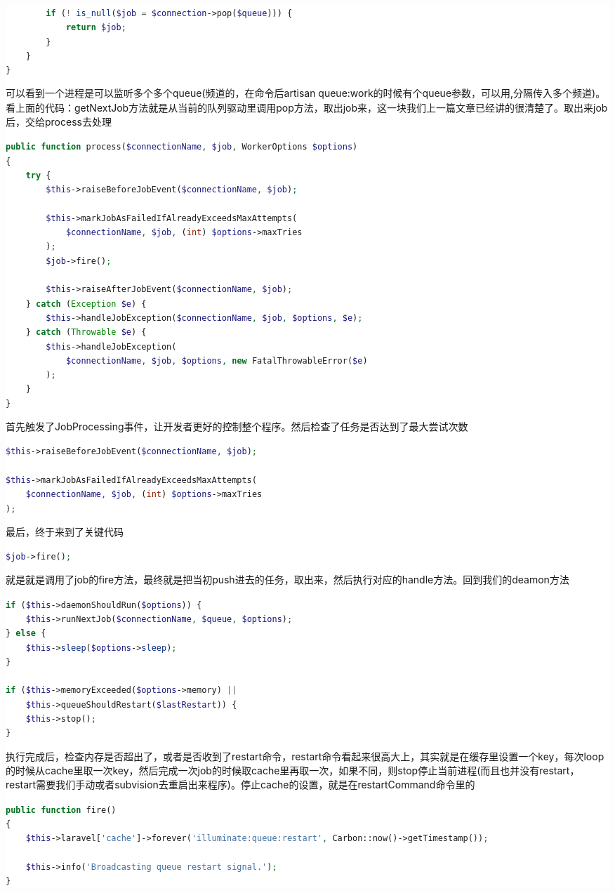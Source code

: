 ```php
        if (! is_null($job = $connection->pop($queue))) {
            return $job;
        }
    }
}
```
可以看到一个进程是可以监听多个多个queue(频道的，在命令后artisan queue:work的时候有个queue参数，可以用,分隔传入多个频道)。看上面的代码：getNextJob方法就是从当前的队列驱动里调用pop方法，取出job来，这一块我们上一篇文章已经讲的很清楚了。取出来job后，交给process去处理
```php
public function process($connectionName, $job, WorkerOptions $options)
{
    try {
        $this->raiseBeforeJobEvent($connectionName, $job);

        $this->markJobAsFailedIfAlreadyExceedsMaxAttempts(
            $connectionName, $job, (int) $options->maxTries
        );
        $job->fire();

        $this->raiseAfterJobEvent($connectionName, $job);
    } catch (Exception $e) {
        $this->handleJobException($connectionName, $job, $options, $e);
    } catch (Throwable $e) {
        $this->handleJobException(
            $connectionName, $job, $options, new FatalThrowableError($e)
        );
    }
}
```
首先触发了JobProcessing事件，让开发者更好的控制整个程序。然后检查了任务是否达到了最大尝试次数
```php
$this->raiseBeforeJobEvent($connectionName, $job);

$this->markJobAsFailedIfAlreadyExceedsMaxAttempts(
    $connectionName, $job, (int) $options->maxTries
);
```
最后，终于来到了关键代码
```php
$job->fire();
```
就是就是调用了job的fire方法，最终就是把当初push进去的任务，取出来，然后执行对应的handle方法。回到我们的deamon方法
```php
if ($this->daemonShouldRun($options)) {
    $this->runNextJob($connectionName, $queue, $options);
} else {
    $this->sleep($options->sleep);
}

if ($this->memoryExceeded($options->memory) ||
    $this->queueShouldRestart($lastRestart)) {
    $this->stop();
}
```
执行完成后，检查内存是否超出了，或者是否收到了restart命令，restart命令看起来很高大上，其实就是在缓存里设置一个key，每次loop的时候从cache里取一次key，然后完成一次job的时候取cache里再取一次，如果不同，则stop停止当前进程(而且也并没有restart，restart需要我们手动或者subvision去重启出来程序)。停止cache的设置，就是在restartCommand命令里的
```php
public function fire()
{
    $this->laravel['cache']->forever('illuminate:queue:restart', Carbon::now()->getTimestamp());

    $this->info('Broadcasting queue restart signal.');
}
```